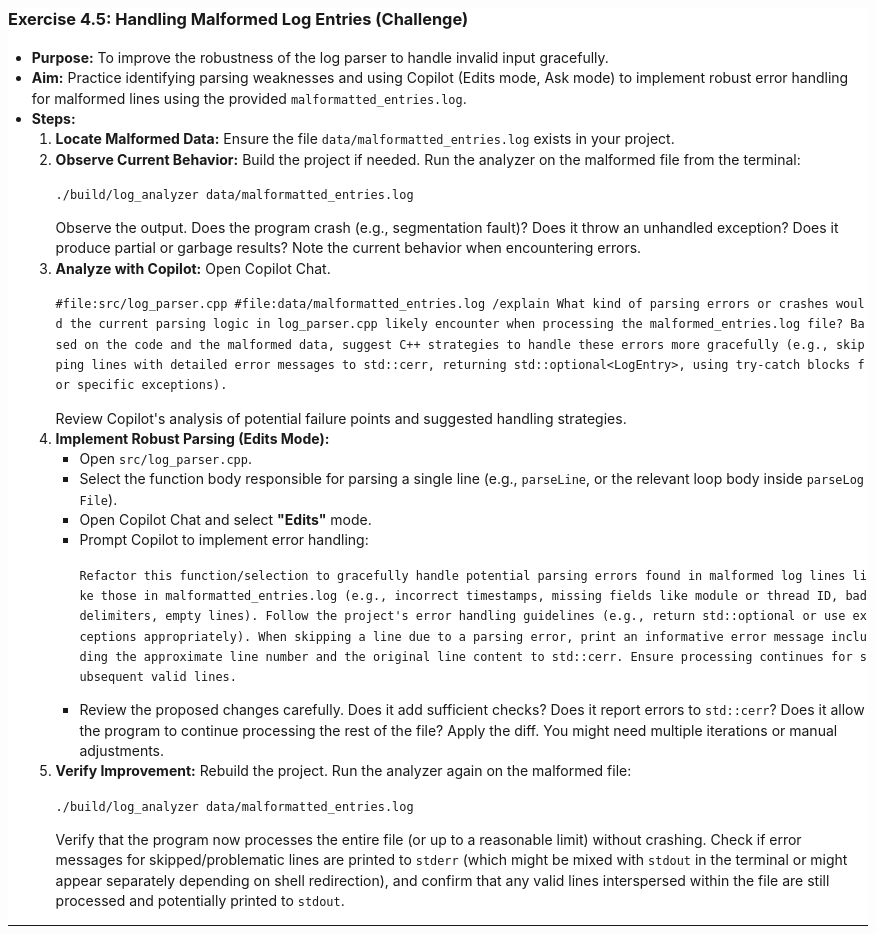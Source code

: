 ### Exercise 4.5: Handling Malformed Log Entries (Challenge)

* **Purpose:** To improve the robustness of the log parser to handle invalid input gracefully.
* **Aim:** Practice identifying parsing weaknesses and using Copilot (Edits mode, Ask mode) to implement robust error handling for malformed lines using the provided `malformatted_entries.log`.
* **Steps:**
    1.  **Locate Malformed Data:** Ensure the file `data/malformatted_entries.log` exists in your project.
    2.  **Observe Current Behavior:** Build the project if needed. Run the analyzer on the malformed file from the terminal:
        ```bash
        ./build/log_analyzer data/malformatted_entries.log
        ```
        Observe the output. Does the program crash (e.g., segmentation fault)? Does it throw an unhandled exception? Does it produce partial or garbage results? Note the current behavior when encountering errors.
    3.  **Analyze with Copilot:** Open Copilot Chat.
        ```
        #file:src/log_parser.cpp #file:data/malformatted_entries.log /explain What kind of parsing errors or crashes would the current parsing logic in log_parser.cpp likely encounter when processing the malformed_entries.log file? Based on the code and the malformed data, suggest C++ strategies to handle these errors more gracefully (e.g., skipping lines with detailed error messages to std::cerr, returning std::optional<LogEntry>, using try-catch blocks for specific exceptions).
        ```
        Review Copilot's analysis of potential failure points and suggested handling strategies.
    4.  **Implement Robust Parsing (Edits Mode):**
        * Open `src/log_parser.cpp`.
        * Select the function body responsible for parsing a single line (e.g., `parseLine`, or the relevant loop body inside `parseLogFile`).
        * Open Copilot Chat and select **"Edits"** mode.
        * Prompt Copilot to implement error handling:
            ```
            Refactor this function/selection to gracefully handle potential parsing errors found in malformed log lines like those in malformatted_entries.log (e.g., incorrect timestamps, missing fields like module or thread ID, bad delimiters, empty lines). Follow the project's error handling guidelines (e.g., return std::optional or use exceptions appropriately). When skipping a line due to a parsing error, print an informative error message including the approximate line number and the original line content to std::cerr. Ensure processing continues for subsequent valid lines.
            ```
        * Review the proposed changes carefully. Does it add sufficient checks? Does it report errors to `std::cerr`? Does it allow the program to continue processing the rest of the file? Apply the diff. You might need multiple iterations or manual adjustments.
    5.  **Verify Improvement:** Rebuild the project. Run the analyzer again on the malformed file:
        ```bash
        ./build/log_analyzer data/malformatted_entries.log
        ```
        Verify that the program now processes the entire file (or up to a reasonable limit) without crashing. Check if error messages for skipped/problematic lines are printed to `stderr` (which might be mixed with `stdout` in the terminal or might appear separately depending on shell redirection), and confirm that any valid lines interspersed within the file are still processed and potentially printed to `stdout`.

---